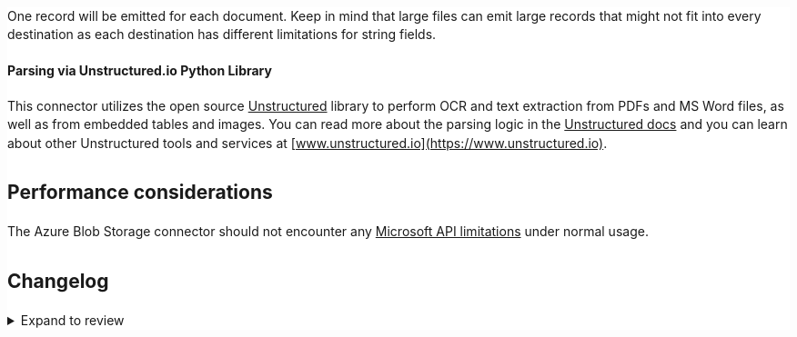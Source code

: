 One record will be emitted for each document. Keep in mind that large files can emit large records that might not fit into every destination as each destination has different limitations for string fields.

#### Parsing via Unstructured.io Python Library

This connector utilizes the open source [Unstructured](https://unstructured-io.github.io/unstructured/introduction.html#product-offerings) library to perform OCR and text extraction from PDFs and MS Word files, as well as from embedded tables and images. You can read more about the parsing logic in the [Unstructured docs](https://unstructured-io.github.io/unstructured/core/partition.html) and you can learn about other Unstructured tools and services at [www.unstructured.io](https://www.unstructured.io).

</FieldAnchor>

## Performance considerations

The Azure Blob Storage connector should not encounter any [Microsoft API limitations](https://learn.microsoft.com/en-us/azure/storage/blobs/scalability-targets#scale-targets-for-blob-storage) under normal usage.

## Changelog

<details><summary>Expand to review</summary></details>
